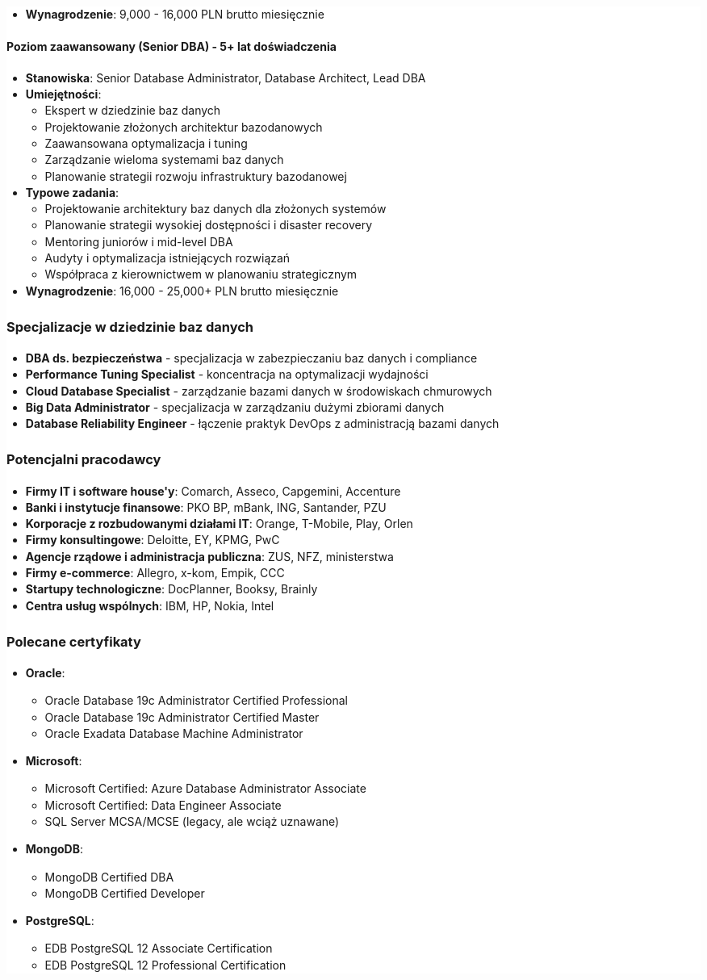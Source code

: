 - **Wynagrodzenie**: 9,000 - 16,000 PLN brutto miesięcznie

#### Poziom zaawansowany (Senior DBA) - 5+ lat doświadczenia
- **Stanowiska**: Senior Database Administrator, Database Architect, Lead DBA
- **Umiejętności**:
  - Ekspert w dziedzinie baz danych
  - Projektowanie złożonych architektur bazodanowych
  - Zaawansowana optymalizacja i tuning
  - Zarządzanie wieloma systemami baz danych
  - Planowanie strategii rozwoju infrastruktury bazodanowej
- **Typowe zadania**:
  - Projektowanie architektury baz danych dla złożonych systemów
  - Planowanie strategii wysokiej dostępności i disaster recovery
  - Mentoring juniorów i mid-level DBA
  - Audyty i optymalizacja istniejących rozwiązań
  - Współpraca z kierownictwem w planowaniu strategicznym
- **Wynagrodzenie**: 16,000 - 25,000+ PLN brutto miesięcznie

### Specjalizacje w dziedzinie baz danych
- **DBA ds. bezpieczeństwa** - specjalizacja w zabezpieczaniu baz danych i compliance
- **Performance Tuning Specialist** - koncentracja na optymalizacji wydajności
- **Cloud Database Specialist** - zarządzanie bazami danych w środowiskach chmurowych
- **Big Data Administrator** - specjalizacja w zarządzaniu dużymi zbiorami danych
- **Database Reliability Engineer** - łączenie praktyk DevOps z administracją bazami danych

### Potencjalni pracodawcy
- **Firmy IT i software house'y**: Comarch, Asseco, Capgemini, Accenture
- **Banki i instytucje finansowe**: PKO BP, mBank, ING, Santander, PZU
- **Korporacje z rozbudowanymi działami IT**: Orange, T-Mobile, Play, Orlen
- **Firmy konsultingowe**: Deloitte, EY, KPMG, PwC
- **Agencje rządowe i administracja publiczna**: ZUS, NFZ, ministerstwa
- **Firmy e-commerce**: Allegro, x-kom, Empik, CCC
- **Startupy technologiczne**: DocPlanner, Booksy, Brainly
- **Centra usług wspólnych**: IBM, HP, Nokia, Intel

### Polecane certyfikaty
- **Oracle**:
  - Oracle Database 19c Administrator Certified Professional
  - Oracle Database 19c Administrator Certified Master
  - Oracle Exadata Database Machine Administrator
  
- **Microsoft**:
  - Microsoft Certified: Azure Database Administrator Associate
  - Microsoft Certified: Data Engineer Associate
  - SQL Server MCSA/MCSE (legacy, ale wciąż uznawane)
  
- **MongoDB**:
  - MongoDB Certified DBA
  - MongoDB Certified Developer
  
- **PostgreSQL**:
  - EDB PostgreSQL 12 Associate Certification
  - EDB PostgreSQL 12 Professional Certification
  